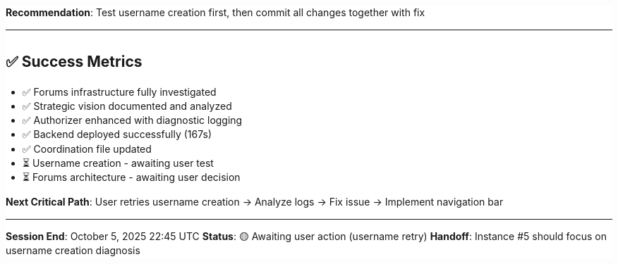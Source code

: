 **Recommendation**: Test username creation first, then commit all changes together with fix

---

## ✅ Success Metrics

- ✅ Forums infrastructure fully investigated
- ✅ Strategic vision documented and analyzed
- ✅ Authorizer enhanced with diagnostic logging
- ✅ Backend deployed successfully (167s)
- ✅ Coordination file updated
- ⏳ Username creation - awaiting user test
- ⏳ Forums architecture - awaiting user decision

**Next Critical Path**: User retries username creation → Analyze logs → Fix issue → Implement navigation bar

---

**Session End**: October 5, 2025 22:45 UTC
**Status**: 🟡 Awaiting user action (username retry)
**Handoff**: Instance #5 should focus on username creation diagnosis
